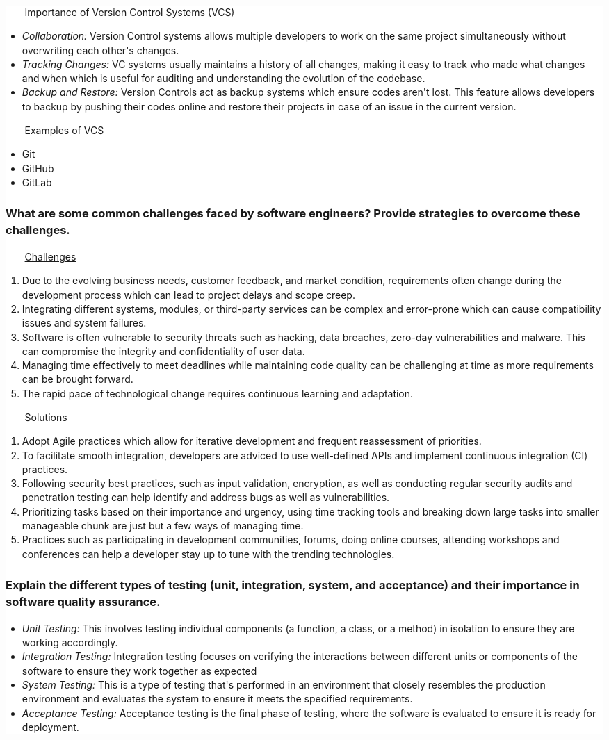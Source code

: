 &nbsp;&nbsp;&nbsp;&nbsp;&nbsp;&nbsp; <ins>Importance of Version Control Systems (VCS)</ins>
- _Collaboration:_ Version Control systems allows multiple developers to work on the same project simultaneously without overwriting each other's changes.
- _Tracking Changes:_ VC systems usually maintains a history of all changes, making it easy to track who made what changes and when which is useful for auditing and understanding the evolution of the codebase.
- _Backup and Restore:_ Version Controls act as backup systems which ensure codes aren't lost. This feature allows developers to backup by pushing their codes online and restore their projects in case of an issue in the current version.

&nbsp;&nbsp;&nbsp;&nbsp;&nbsp;&nbsp; <ins>Examples of VCS</ins>
- Git
- GitHub
- GitLab


### What are some common challenges faced by software engineers? Provide strategies to overcome these challenges.
&nbsp;&nbsp;&nbsp;&nbsp;&nbsp;&nbsp; <ins>Challenges</ins> </br>
1. Due to the evolving business needs, customer feedback, and market condition, requirements often change during the development process which can lead to project delays and scope creep.
2. Integrating different systems, modules, or third-party services can be complex and error-prone which can cause compatibility issues and system failures.
3. Software is often vulnerable to security threats such as hacking, data breaches, zero-day vulnerabilities and malware. This can compromise the integrity and confidentiality of user data.
4. Managing time effectively to meet deadlines while maintaining code quality can be challenging at time as more requirements can be brought forward.
5. The rapid pace of technological change requires continuous learning and adaptation.

&nbsp;&nbsp;&nbsp;&nbsp;&nbsp;&nbsp; <ins>Solutions</ins>
1. Adopt Agile practices which allow for iterative development and frequent reassessment of priorities.
2. To facilitate smooth integration, developers are adviced to use well-defined APIs and implement continuous integration (CI) practices.
3. Following security best practices, such as input validation, encryption, as well as conducting regular security audits and penetration testing can help identify and address bugs as well as vulnerabilities.
4. Prioritizing tasks based on their importance and urgency, using time tracking tools and breaking down large tasks into smaller manageable chunk are just but a few ways of managing time.
5. Practices such as participating in development communities, forums, doing online courses, attending workshops and conferences can help a developer stay up to tune with the trending technologies.


### Explain the different types of testing (unit, integration, system, and acceptance) and their importance in software quality assurance.
- _Unit Testing:_ This involves testing individual components (a function, a class, or a method) in isolation to ensure they are working accordingly.
- _Integration Testing:_ Integration testing focuses on verifying the interactions between different units or components of the software to ensure they work together as expected
- _System Testing:_ This is a type of testing that's performed in an environment that closely resembles the production environment and evaluates the system to ensure it meets the specified requirements.
- _Acceptance Testing:_ Acceptance testing is the final phase of testing, where the software is evaluated to ensure it is ready for deployment.
